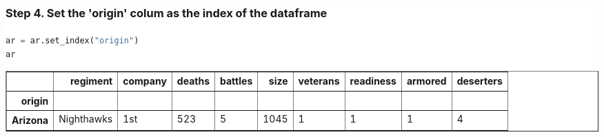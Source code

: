 

### Step 4. Set the 'origin' colum as the index of the dataframe


```python
ar = ar.set_index("origin")
ar
```




<div>
<style scoped>
    .dataframe tbody tr th:only-of-type {
        vertical-align: middle;
    }

    .dataframe tbody tr th {
        vertical-align: top;
    }

    .dataframe thead th {
        text-align: right;
    }
</style>
<table border="1" class="dataframe">
  <thead>
    <tr style="text-align: right;">
      <th></th>
      <th>regiment</th>
      <th>company</th>
      <th>deaths</th>
      <th>battles</th>
      <th>size</th>
      <th>veterans</th>
      <th>readiness</th>
      <th>armored</th>
      <th>deserters</th>
    </tr>
    <tr>
      <th>origin</th>
      <th></th>
      <th></th>
      <th></th>
      <th></th>
      <th></th>
      <th></th>
      <th></th>
      <th></th>
      <th></th>
    </tr>
  </thead>
  <tbody>
    <tr>
      <th>Arizona</th>
      <td>Nighthawks</td>
      <td>1st</td>
      <td>523</td>
      <td>5</td>
      <td>1045</td>
      <td>1</td>
      <td>1</td>
      <td>1</td>
      <td>4</td>
    </tr>